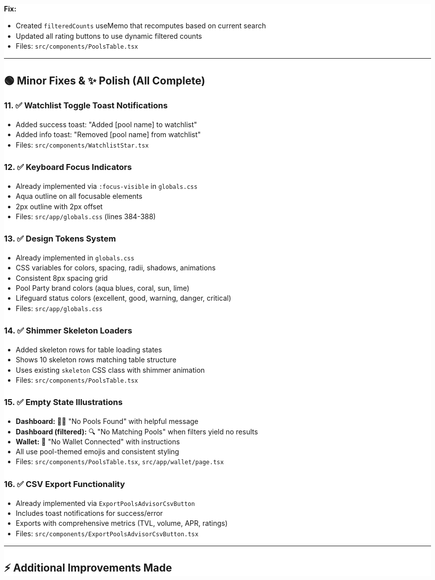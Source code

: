 **Fix:**
- Created `filteredCounts` useMemo that recomputes based on current search
- Updated all rating buttons to use dynamic filtered counts
- Files: `src/components/PoolsTable.tsx`

---

## 🟢 Minor Fixes & ✨ Polish (All Complete)

### 11. ✅ Watchlist Toggle Toast Notifications
- Added success toast: "Added [pool name] to watchlist"
- Added info toast: "Removed [pool name] from watchlist"
- Files: `src/components/WatchlistStar.tsx`

### 12. ✅ Keyboard Focus Indicators
- Already implemented via `:focus-visible` in `globals.css`
- Aqua outline on all focusable elements
- 2px outline with 2px offset
- Files: `src/app/globals.css` (lines 384-388)

### 13. ✅ Design Tokens System
- Already implemented in `globals.css`
- CSS variables for colors, spacing, radii, shadows, animations
- Consistent 8px spacing grid
- Pool Party brand colors (aqua blues, coral, sun, lime)
- Lifeguard status colors (excellent, good, warning, danger, critical)
- Files: `src/app/globals.css`

### 14. ✅ Shimmer Skeleton Loaders
- Added skeleton rows for table loading states
- Shows 10 skeleton rows matching table structure
- Uses existing `skeleton` CSS class with shimmer animation
- Files: `src/components/PoolsTable.tsx`

### 15. ✅ Empty State Illustrations
- **Dashboard:** 🏊‍♂️ "No Pools Found" with helpful message
- **Dashboard (filtered):** 🔍 "No Matching Pools" when filters yield no results
- **Wallet:** 👛 "No Wallet Connected" with instructions
- All use pool-themed emojis and consistent styling
- Files: `src/components/PoolsTable.tsx`, `src/app/wallet/page.tsx`

### 16. ✅ CSV Export Functionality
- Already implemented via `ExportPoolsAdvisorCsvButton`
- Includes toast notifications for success/error
- Exports with comprehensive metrics (TVL, volume, APR, ratings)
- Files: `src/components/ExportPoolsAdvisorCsvButton.tsx`

---

## ⚡ Additional Improvements Made
